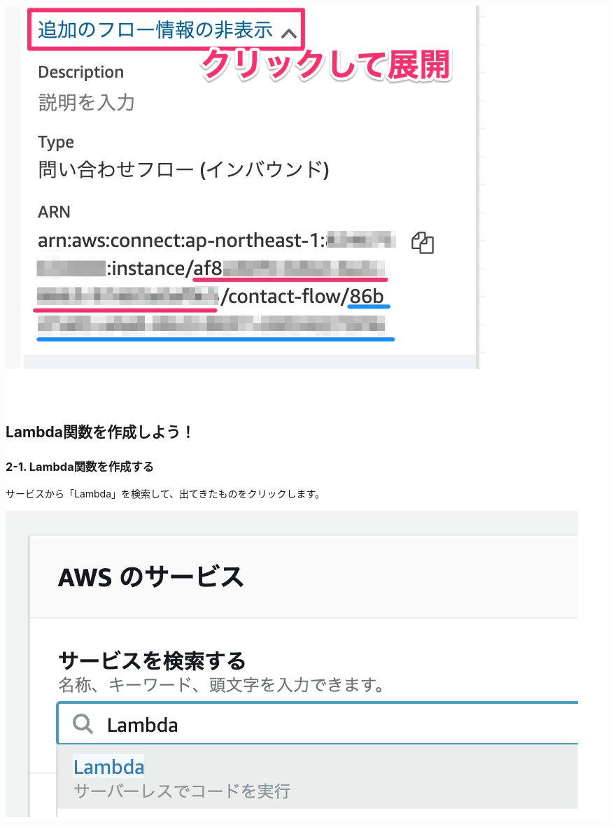 ![s118](images/s118.png)

## Lambda関数を作成しよう！
### 2-1. Lambda関数を作成する
サービスから「Lambda」を検索して、出てきたものをクリックします。

![s120](images/s120.png)
